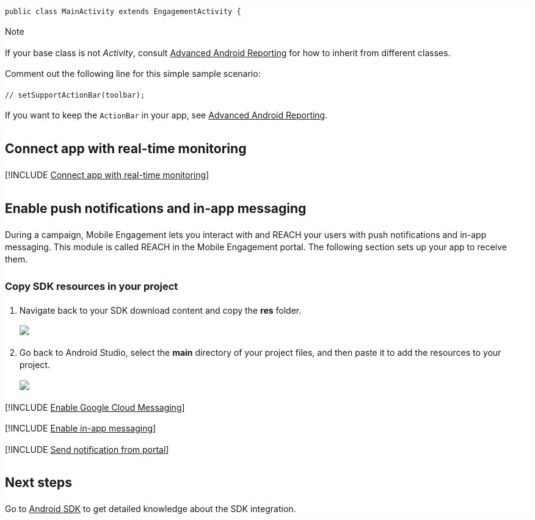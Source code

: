     public class MainActivity extends EngagementActivity {

> [!NOTE]
> If your base class is not *Activity*, consult
> [Advanced Android Reporting](mobile-engagement-android-advanced-reporting.md) for how to inherit from different classes.
>
>

Comment out the following line for this simple sample scenario:

    // setSupportActionBar(toolbar);

If you want to keep the `ActionBar` in your app, see [Advanced Android Reporting](mobile-engagement-android-advanced-reporting.md).

## Connect app with real-time monitoring
[!INCLUDE [Connect app with real-time monitoring](../../includes/mobile-engagement-connect-app-with-monitor.md)]

## Enable push notifications and in-app messaging
During a campaign, Mobile Engagement lets you interact with and REACH your users with push notifications and in-app messaging. This module is called REACH in the Mobile Engagement portal.
The following section sets up your app to receive them.

### Copy SDK resources in your project
1. Navigate back to your SDK download content and copy the **res** folder.

    ![][10]
2. Go back to Android Studio, select the **main** directory of your project files, and then paste it to add the resources to your project.

    ![][11]

[!INCLUDE [Enable Google Cloud Messaging](../../includes/mobile-engagement-enable-google-cloud-messaging.md)]

[!INCLUDE [Enable in-app messaging](../../includes/mobile-engagement-android-send-push.md)]

[!INCLUDE [Send notification from portal](../../includes/mobile-engagement-android-send-push-from-portal.md)]

## Next steps
Go to [Android SDK](mobile-engagement-android-sdk-overview.md) to get detailed knowledge about the SDK integration.


[1]: ./media/mobile-engagement-android-get-started/android-studio-new-project.png
[2]: ./media/mobile-engagement-android-get-started/android-studio-project-props.png
[3]: ./media/mobile-engagement-android-get-started/android-studio-project-props2.png
[4]: ./media/mobile-engagement-android-get-started/android-studio-add-activity.png
[5]: ./media/mobile-engagement-android-get-started/android-studio-activity-name.png
[6]: ./media/mobile-engagement-android-get-started/sdk-content.png
[7]: ./media/mobile-engagement-android-get-started/paste-jar.png
[8]: ./media/mobile-engagement-android-get-started/sync-project.png
[9]: ./media/mobile-engagement-android-get-started/app-connection-info-page.png
[10]: ./media/mobile-engagement-android-get-started/copy-resources.png
[11]: ./media/mobile-engagement-android-get-started/paste-resources.png
